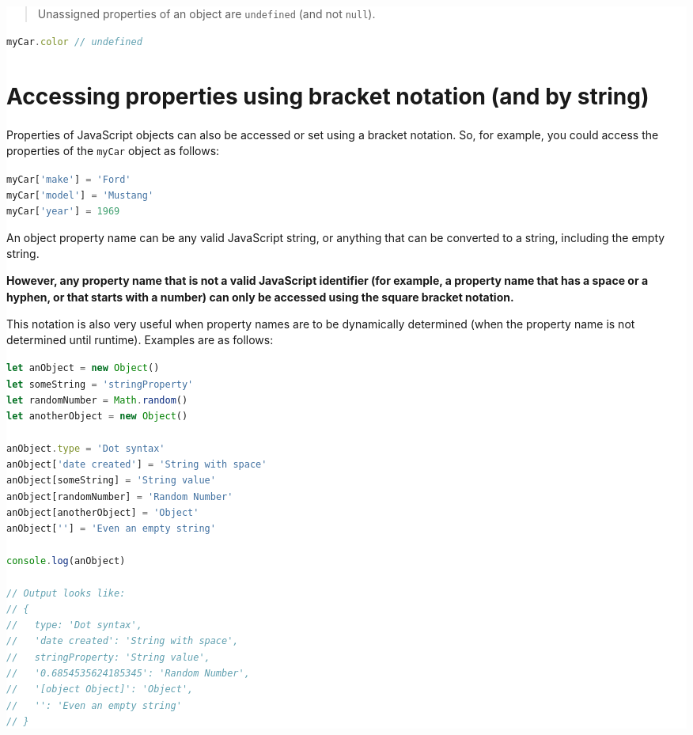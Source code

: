 > Unassigned properties of an object are `undefined` (and not `null`).

```javascript
myCar.color // undefined
```

# Accessing properties using bracket notation (and by string)

Properties of JavaScript objects can also be accessed or set using a bracket
notation. So, for example, you could access the properties of the `myCar` object
as follows:

```javascript
myCar['make'] = 'Ford'
myCar['model'] = 'Mustang'
myCar['year'] = 1969
```

An object property name can be any valid JavaScript string, or anything that can
be converted to a string, including the empty string.

**However, any property name that is not a valid JavaScript identifier (for
example, a property name that has a space or a hyphen, or that starts with a
number) can only be accessed using the square bracket notation.**

This notation is also very useful when property names are to be dynamically
determined (when the property name is not determined until runtime). Examples
are as follows:


```javascript
let anObject = new Object()
let someString = 'stringProperty'
let randomNumber = Math.random()
let anotherObject = new Object()

anObject.type = 'Dot syntax'
anObject['date created'] = 'String with space'
anObject[someString] = 'String value'
anObject[randomNumber] = 'Random Number'
anObject[anotherObject] = 'Object'
anObject[''] = 'Even an empty string'

console.log(anObject)

// Output looks like:
// {
//   type: 'Dot syntax',
//   'date created': 'String with space',
//   stringProperty: 'String value',
//   '0.6854535624185345': 'Random Number',
//   '[object Object]': 'Object',
//   '': 'Even an empty string'
// }
```
